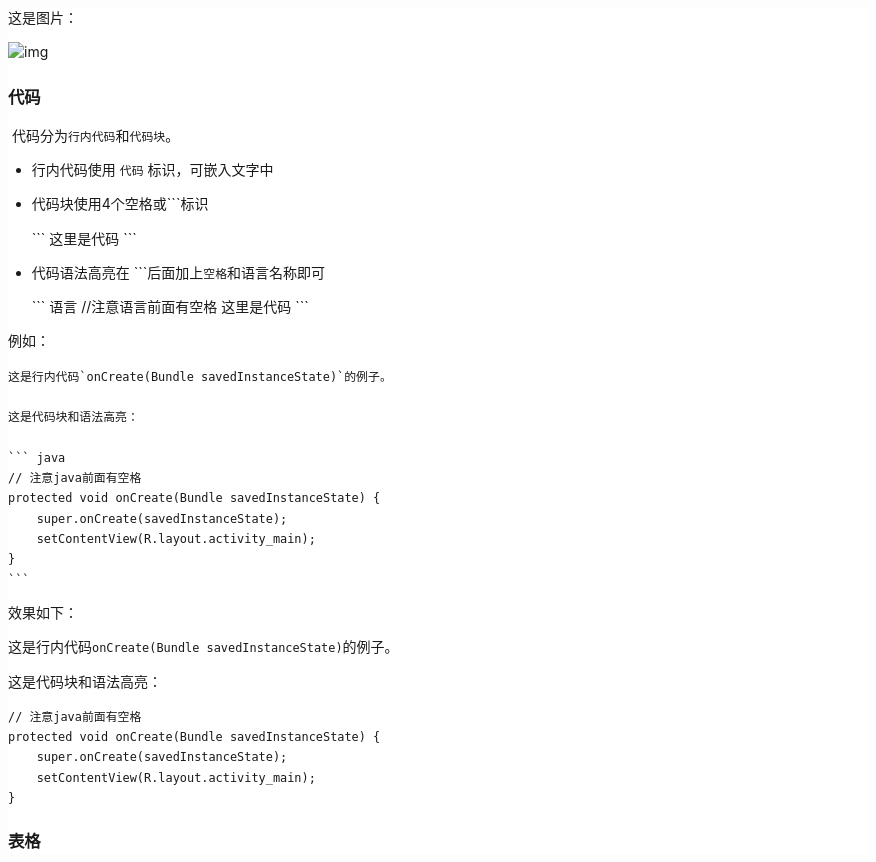 这是图片：

![img](https://connorlin.github.io/images/avatar.jpg)



### **代码**

​      代码分为`行内代码`和`代码块`。

- 行内代码使用 `代码` 标识，可嵌入文字中

- 代码块使用4个空格或```标识

  \```
  这里是代码
  \```

- 代码语法高亮在 ```后面加上`空格`和语言名称即可

  \``` 语言
  //注意语言前面有空格
  这里是代码
  \```

例如：

```
这是行内代码`onCreate(Bundle savedInstanceState)`的例子。

这是代码块和语法高亮：

​``` java
// 注意java前面有空格
protected void onCreate(Bundle savedInstanceState) {
    super.onCreate(savedInstanceState);
    setContentView(R.layout.activity_main);
}
​```
```

效果如下：

这是行内代码`onCreate(Bundle savedInstanceState)`的例子。

这是代码块和语法高亮：

```
// 注意java前面有空格
protected void onCreate(Bundle savedInstanceState) {
    super.onCreate(savedInstanceState);
    setContentView(R.layout.activity_main);
}
```



### **表格**
